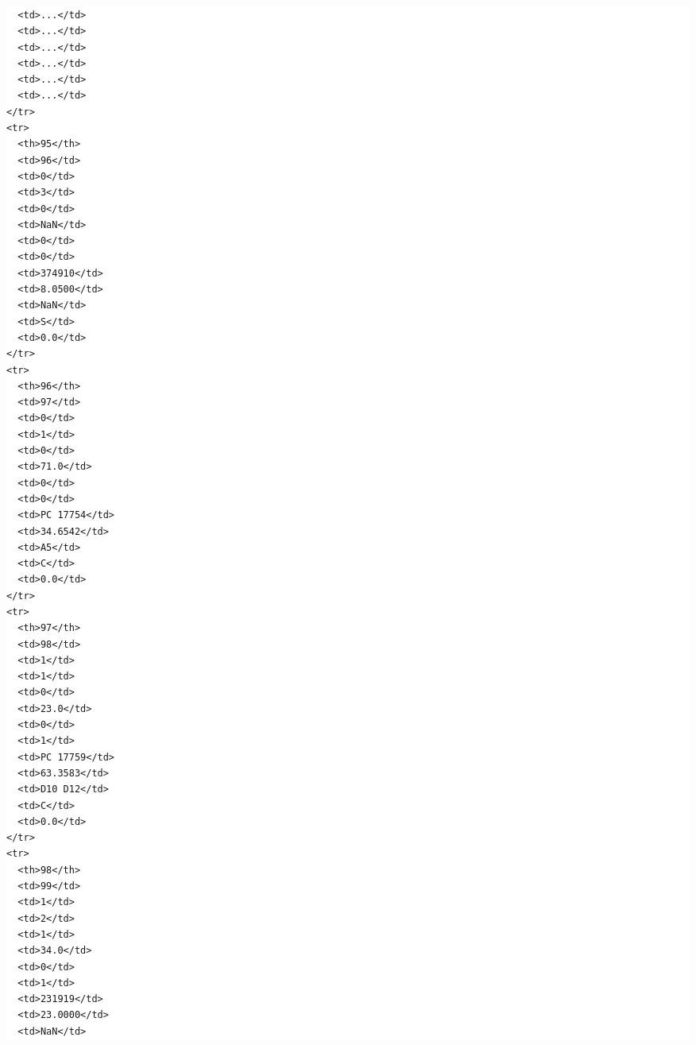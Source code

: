       <td>...</td>
      <td>...</td>
      <td>...</td>
      <td>...</td>
      <td>...</td>
      <td>...</td>
    </tr>
    <tr>
      <th>95</th>
      <td>96</td>
      <td>0</td>
      <td>3</td>
      <td>0</td>
      <td>NaN</td>
      <td>0</td>
      <td>0</td>
      <td>374910</td>
      <td>8.0500</td>
      <td>NaN</td>
      <td>S</td>
      <td>0.0</td>
    </tr>
    <tr>
      <th>96</th>
      <td>97</td>
      <td>0</td>
      <td>1</td>
      <td>0</td>
      <td>71.0</td>
      <td>0</td>
      <td>0</td>
      <td>PC 17754</td>
      <td>34.6542</td>
      <td>A5</td>
      <td>C</td>
      <td>0.0</td>
    </tr>
    <tr>
      <th>97</th>
      <td>98</td>
      <td>1</td>
      <td>1</td>
      <td>0</td>
      <td>23.0</td>
      <td>0</td>
      <td>1</td>
      <td>PC 17759</td>
      <td>63.3583</td>
      <td>D10 D12</td>
      <td>C</td>
      <td>0.0</td>
    </tr>
    <tr>
      <th>98</th>
      <td>99</td>
      <td>1</td>
      <td>2</td>
      <td>1</td>
      <td>34.0</td>
      <td>0</td>
      <td>1</td>
      <td>231919</td>
      <td>23.0000</td>
      <td>NaN</td>